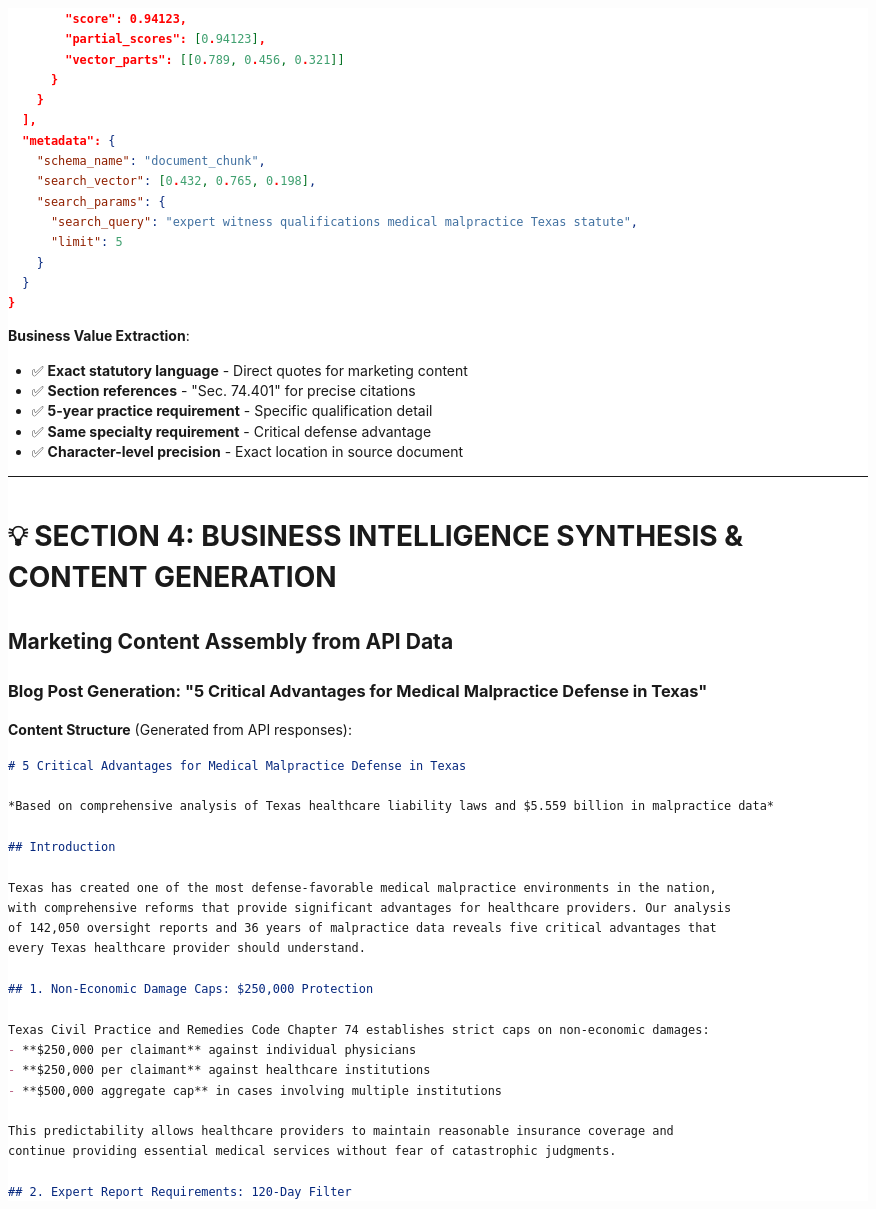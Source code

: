 ```json
        "score": 0.94123,
        "partial_scores": [0.94123],
        "vector_parts": [[0.789, 0.456, 0.321]]
      }
    }
  ],
  "metadata": {
    "schema_name": "document_chunk",
    "search_vector": [0.432, 0.765, 0.198],
    "search_params": {
      "search_query": "expert witness qualifications medical malpractice Texas statute",
      "limit": 5
    }
  }
}
```

**Business Value Extraction**:
- ✅ **Exact statutory language** - Direct quotes for marketing content
- ✅ **Section references** - "Sec. 74.401" for precise citations
- ✅ **5-year practice requirement** - Specific qualification detail
- ✅ **Same specialty requirement** - Critical defense advantage
- ✅ **Character-level precision** - Exact location in source document

---

# 💡 **SECTION 4: BUSINESS INTELLIGENCE SYNTHESIS & CONTENT GENERATION**

## **Marketing Content Assembly from API Data**

### **Blog Post Generation: "5 Critical Advantages for Medical Malpractice Defense in Texas"**

**Content Structure** (Generated from API responses):

```markdown
# 5 Critical Advantages for Medical Malpractice Defense in Texas

*Based on comprehensive analysis of Texas healthcare liability laws and $5.559 billion in malpractice data*

## Introduction

Texas has created one of the most defense-favorable medical malpractice environments in the nation, 
with comprehensive reforms that provide significant advantages for healthcare providers. Our analysis 
of 142,050 oversight reports and 36 years of malpractice data reveals five critical advantages that 
every Texas healthcare provider should understand.

## 1. Non-Economic Damage Caps: $250,000 Protection

Texas Civil Practice and Remedies Code Chapter 74 establishes strict caps on non-economic damages:
- **$250,000 per claimant** against individual physicians
- **$250,000 per claimant** against healthcare institutions
- **$500,000 aggregate cap** in cases involving multiple institutions

This predictability allows healthcare providers to maintain reasonable insurance coverage and 
continue providing essential medical services without fear of catastrophic judgments.

## 2. Expert Report Requirements: 120-Day Filter
```